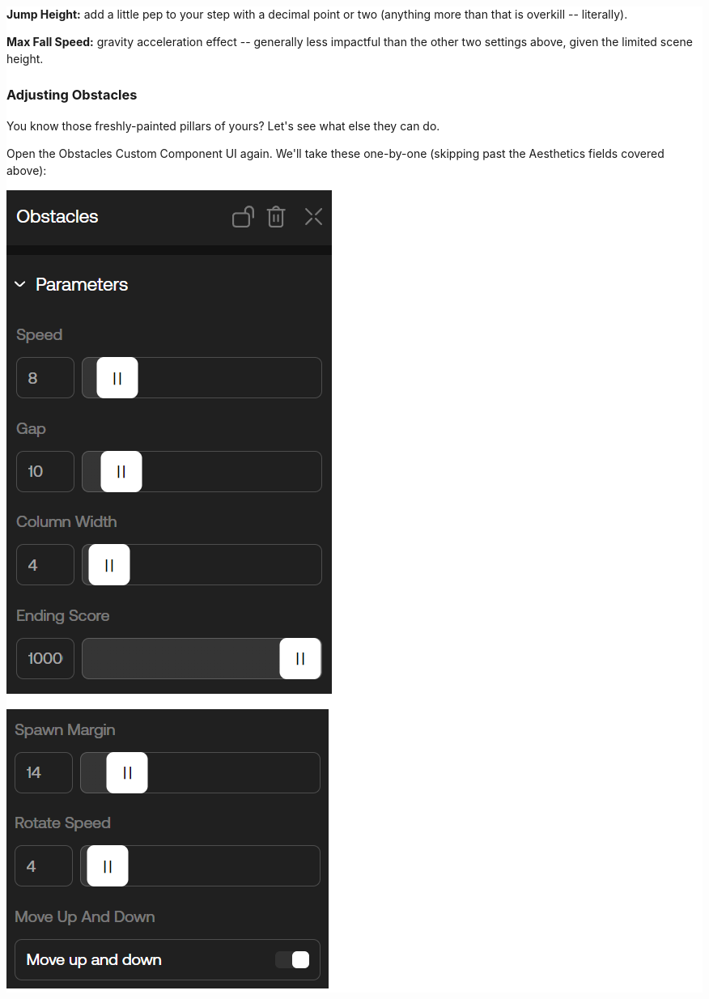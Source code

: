 **Jump Height:** add a little pep to your step with a decimal point or two (anything more than that is overkill -- literally).

**Max Fall Speed:** gravity acceleration effect -- generally less impactful than the other two settings above, given the limited scene height.

### Adjusting Obstacles

You know those freshly-painted pillars of yours? Let's see what else they can do.

Open the Obstacles Custom Component UI again. We'll take these one-by-one (skipping past the Aesthetics fields covered above):

![Part one of mechanics settings for Obstacles](../../public/obstaclesmechanics1.png)

![Part two of mechanics settings for Obstacles](../../public/obstaclesmechanics2.png)
